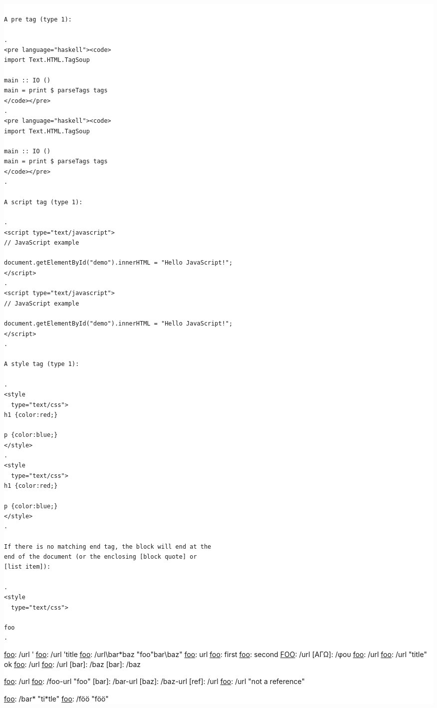 `````

A pre tag (type 1):

.
<pre language="haskell"><code>
import Text.HTML.TagSoup

main :: IO ()
main = print $ parseTags tags
</code></pre>
.
<pre language="haskell"><code>
import Text.HTML.TagSoup

main :: IO ()
main = print $ parseTags tags
</code></pre>
.

A script tag (type 1):

.
<script type="text/javascript">
// JavaScript example

document.getElementById("demo").innerHTML = "Hello JavaScript!";
</script>
.
<script type="text/javascript">
// JavaScript example

document.getElementById("demo").innerHTML = "Hello JavaScript!";
</script>
.

A style tag (type 1):

.
<style
  type="text/css">
h1 {color:red;}

p {color:blue;}
</style>
.
<style
  type="text/css">
h1 {color:red;}

p {color:blue;}
</style>
.

If there is no matching end tag, the block will end at the
end of the document (or the enclosing [block quote] or
[list item]):

.
<style
  type="text/css">

foo
.
`````

[foo]: /url "title"
[foo]: /url '
[foo]: /url 'title
[foo]: /url\bar\*baz "foo\"bar\baz"
[foo]: url
[foo]: first
[foo]: second
[FOO]: /url
[ΑΓΩ]: /φου
[foo]: /url
[foo]: /url "title" ok
[foo]: /url
[foo]: /url
[bar]: /baz
[bar]: /baz</p>
[foo]: /url
[foo]: /foo-url "foo"
[bar]: /bar-url
[baz]: /baz-url
  [ref]: /url
[foo]: /url &quot;not a reference&quot;</p>
[foo]: /bar\* "ti\*tle"
[foo]: /f&ouml;&ouml; "f&ouml;&ouml;"